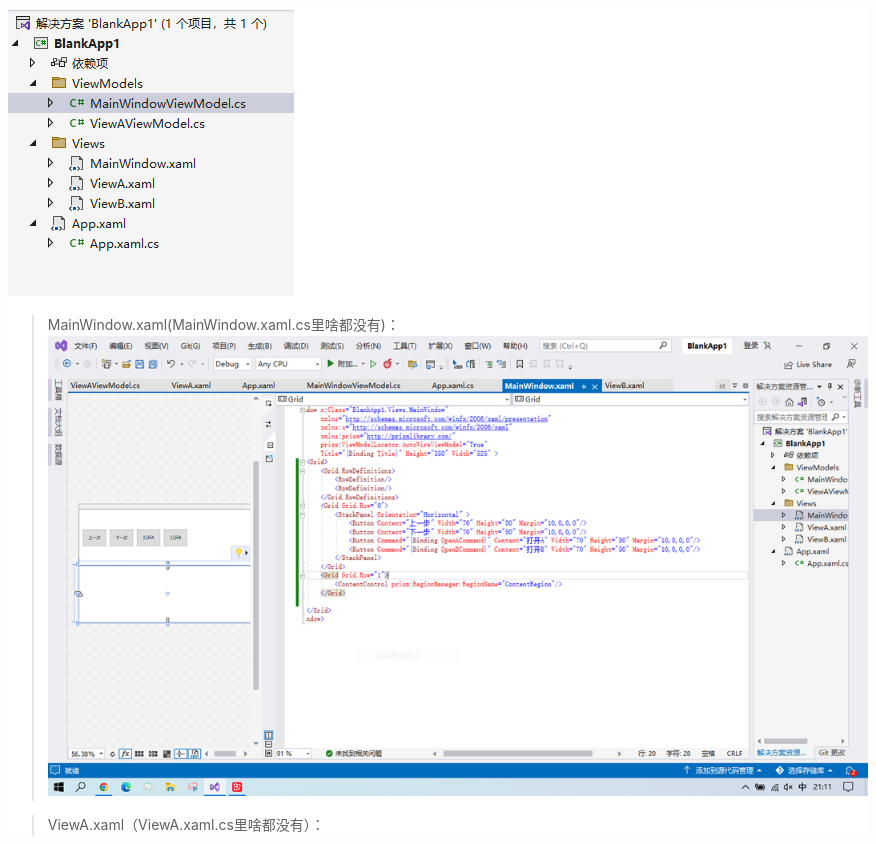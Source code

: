 ![在这里插入图片描述](Prism学习笔记.assets/16111a5d86e351dd7c05d26491466b10.png)
>MainWindow.xaml(MainWindow.xaml.cs里啥都没有)：
![在这里插入图片描述](Prism学习笔记.assets/3bce40e18fc7f9c4ac3fbbdce393c48e.png)

>ViewA.xaml（ViewA.xaml.cs里啥都没有）：
>